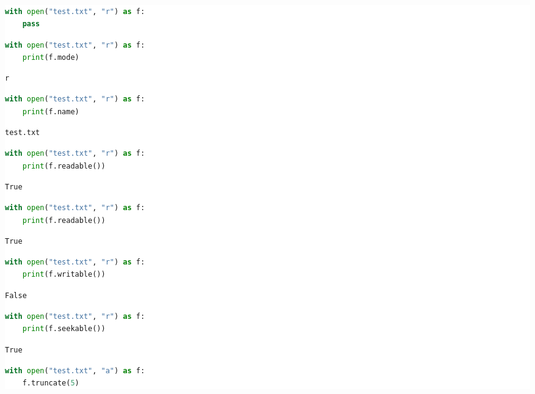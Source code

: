 
```python
with open("test.txt", "r") as f:
    pass
```


```python
with open("test.txt", "r") as f:
    print(f.mode)
```

    r
    


```python
with open("test.txt", "r") as f:
    print(f.name)
```

    test.txt
    


```python
with open("test.txt", "r") as f:
    print(f.readable())
```

    True
    


```python
with open("test.txt", "r") as f:
    print(f.readable())
```

    True
    


```python
with open("test.txt", "r") as f:
    print(f.writable())
```

    False
    


```python
with open("test.txt", "r") as f:
    print(f.seekable())
```

    True
    


```python
with open("test.txt", "a") as f:
    f.truncate(5)
```

